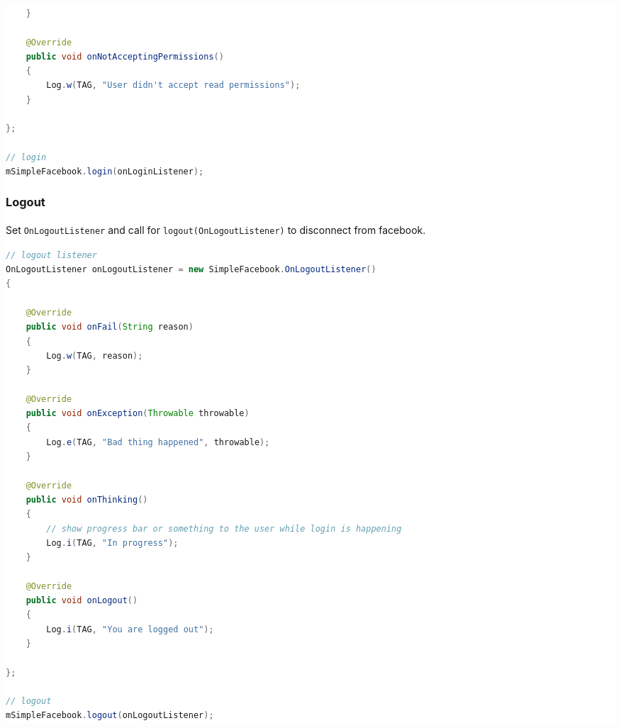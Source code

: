 ``` java
	}
	
	@Override
	public void onNotAcceptingPermissions()
	{
		Log.w(TAG, "User didn't accept read permissions");
	}
	
};

// login
mSimpleFacebook.login(onLoginListener);
```

### Logout

Set `OnLogoutListener` and call for `logout(OnLogoutListener)` to disconnect from facebook.

``` java
// logout listener
OnLogoutListener onLogoutListener = new SimpleFacebook.OnLogoutListener()
{

	@Override
	public void onFail(String reason)
	{
		Log.w(TAG, reason);
	}

	@Override
	public void onException(Throwable throwable)
	{
		Log.e(TAG, "Bad thing happened", throwable);
	}

	@Override
	public void onThinking()
	{
		// show progress bar or something to the user while login is happening
		Log.i(TAG, "In progress");
	}

	@Override
	public void onLogout()
	{
		Log.i(TAG, "You are logged out");
	}
	
};

// logout
mSimpleFacebook.logout(onLogoutListener);
```
